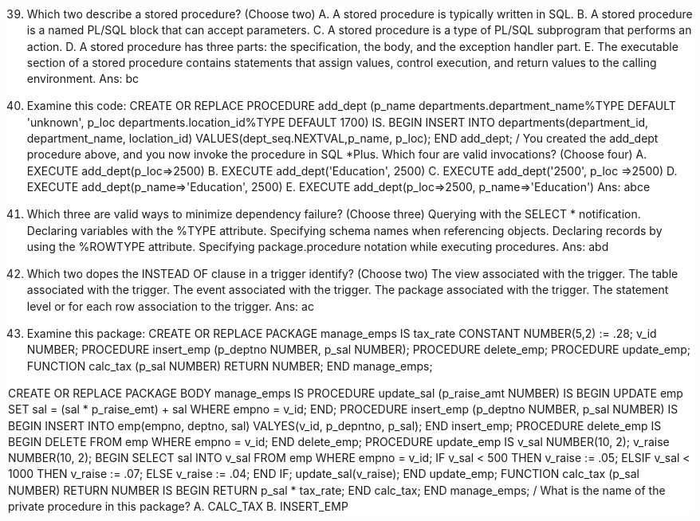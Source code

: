 39. Which two describe a stored procedure? (Choose two)
A.    A stored procedure is typically written in SQL.
B.    A stored procedure is a named PL/SQL block that can accept parameters.
C.    A stored procedure is a type of PL/SQL subprogram that performs an action.
D.    A stored procedure has three parts: the specification, the body, and the exception handler part.
E.    The executable section of a stored procedure contains statements that assign values, control execution, and return values to the calling environment. Ans: bc

40. Examine this code:
CREATE OR REPLACE PROCEDURE add_dept (p_name departments.department_name%TYPE DEFAULT 'unknown', p_loc departments.location_id%TYPE DEFAULT 1700) IS.
BEGIN
INSERT INTO departments(department_id, department_name, loclation_id) VALUES(dept_seq.NEXTVAL,p_name, p_loc); END add_dept; /
You created the add_dept procedure above, and you now invoke the procedure in SQL *Plus.
Which four are valid invocations? (Choose four)
A.    EXECUTE add_dept(p_loc=>2500)
B.    EXECUTE add_dept('Education', 2500)
C.    EXECUTE add_dept('2500', p_loc =>2500)
D.    EXECUTE add_dept(p_name=>'Education', 2500)
E.    EXECUTE add_dept(p_loc=>2500, p_name=>'Education') Ans: abce

41. Which three are valid ways to minimize dependency failure? (Choose three)
Querying with the SELECT * notification.
Declaring variables with the %TYPE attribute.
Specifying schema names when referencing objects.
Declaring records by using the %ROWTYPE attribute.
Specifying package.procedure notation while executing procedures. Ans: abd

42. Which two dopes the INSTEAD OF clause in a trigger identify? (Choose two)
The view associated with the trigger.
The table associated with the trigger.
The event associated with the trigger.
The package associated with the trigger.
The statement level or for each row association to the trigger. Ans: ac

43. Examine this package:
CREATE OR REPLACE PACKAGE manage_emps IS tax_rate CONSTANT NUMBER(5,2) := .28;
v_id NUMBER;
PROCEDURE insert_emp (p_deptno NUMBER, p_sal NUMBER);
PROCEDURE delete_emp; PROCEDURE update_emp;
FUNCTION calc_tax (p_sal NUMBER) RETURN NUMBER;
END manage_emps;

CREATE OR REPLACE PACKAGE BODY manage_emps IS PROCEDURE update_sal (p_raise_amt NUMBER) IS BEGIN
UPDATE emp SET sal = (sal * p_raise_emt) + sal WHERE empno = v_id;
END;
PROCEDURE insert_emp (p_deptno NUMBER, p_sal NUMBER) IS BEGIN INSERT INTO emp(empno, deptno, sal) VALYES(v_id, p_depntno, p_sal); END insert_emp;
PROCEDURE delete_emp IS BEGIN DELETE FROM emp WHERE empno = v_id;
END delete_emp; PROCEDURE update_emp IS v_sal NUMBER(10, 2); v_raise NUMBER(10, 2);
BEGIN
SELECT sal INTO v_sal FROM emp WHERE empno = v_id;
IF v_sal < 500 THEN v_raise := .05;
ELSIF v_sal < 1000 THEN v_raise := .07;
ELSE v_raise := .04;
END IF;
update_sal(v_raise);
END update_emp;
FUNCTION calc_tax (p_sal NUMBER) RETURN NUMBER IS BEGIN RETURN p_sal * tax_rate;
END calc_tax;
END manage_emps; /
What is the name of the private procedure in this package?
A.    CALC_TAX
B.    INSERT_EMP
